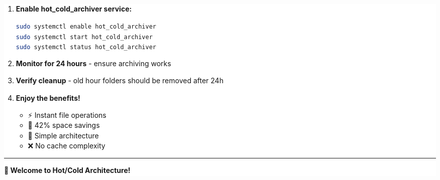 1. **Enable hot_cold_archiver service:**
   ```bash
   sudo systemctl enable hot_cold_archiver
   sudo systemctl start hot_cold_archiver
   sudo systemctl status hot_cold_archiver
   ```

2. **Monitor for 24 hours** - ensure archiving works

3. **Verify cleanup** - old hour folders should be removed after 24h

4. **Enjoy the benefits!**
   - ⚡ Instant file operations
   - 💾 42% space savings
   - 🎯 Simple architecture
   - ❌ No cache complexity

---

**🎉 Welcome to Hot/Cold Architecture!**

